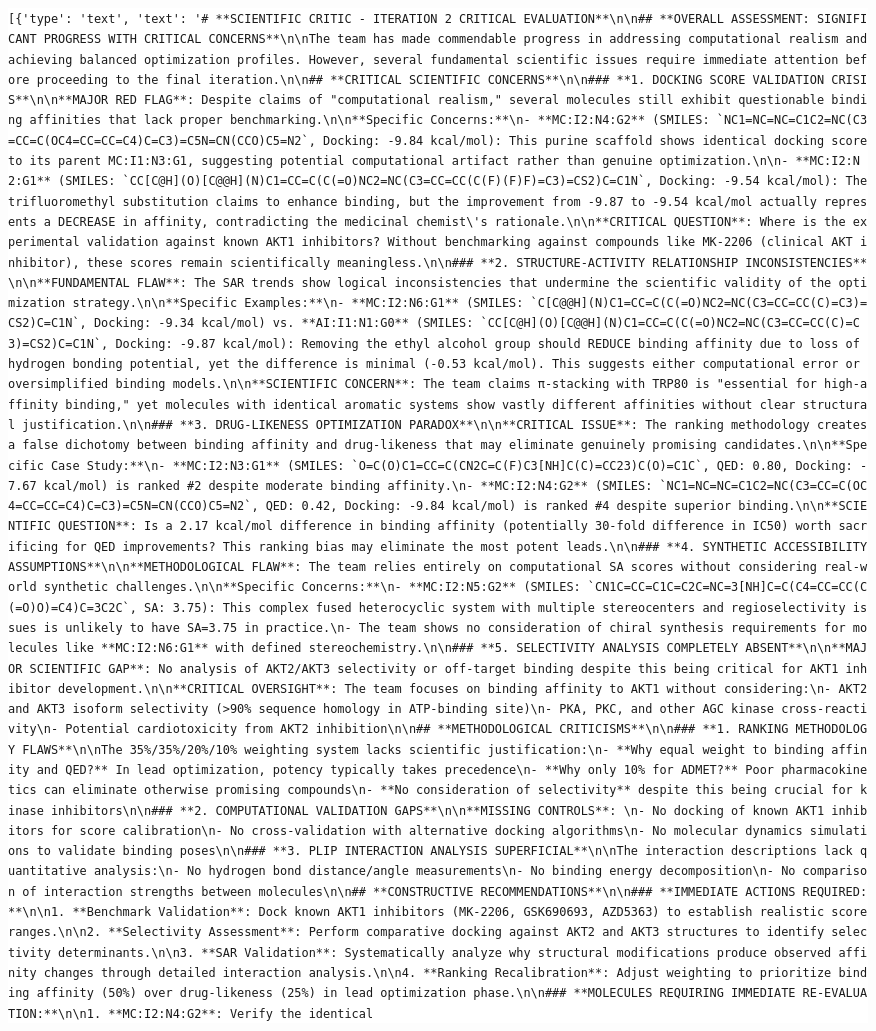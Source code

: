 ```
[{'type': 'text', 'text': '# **SCIENTIFIC CRITIC - ITERATION 2 CRITICAL EVALUATION**\n\n## **OVERALL ASSESSMENT: SIGNIFICANT PROGRESS WITH CRITICAL CONCERNS**\n\nThe team has made commendable progress in addressing computational realism and achieving balanced optimization profiles. However, several fundamental scientific issues require immediate attention before proceeding to the final iteration.\n\n## **CRITICAL SCIENTIFIC CONCERNS**\n\n### **1. DOCKING SCORE VALIDATION CRISIS**\n\n**MAJOR RED FLAG**: Despite claims of "computational realism," several molecules still exhibit questionable binding affinities that lack proper benchmarking.\n\n**Specific Concerns:**\n- **MC:I2:N4:G2** (SMILES: `NC1=NC=NC=C1C2=NC(C3=CC=C(OC4=CC=CC=C4)C=C3)=C5N=CN(CCO)C5=N2`, Docking: -9.84 kcal/mol): This purine scaffold shows identical docking score to its parent MC:I1:N3:G1, suggesting potential computational artifact rather than genuine optimization.\n\n- **MC:I2:N2:G1** (SMILES: `CC[C@H](O)[C@@H](N)C1=CC=C(C(=O)NC2=NC(C3=CC=CC(C(F)(F)F)=C3)=CS2)C=C1N`, Docking: -9.54 kcal/mol): The trifluoromethyl substitution claims to enhance binding, but the improvement from -9.87 to -9.54 kcal/mol actually represents a DECREASE in affinity, contradicting the medicinal chemist\'s rationale.\n\n**CRITICAL QUESTION**: Where is the experimental validation against known AKT1 inhibitors? Without benchmarking against compounds like MK-2206 (clinical AKT inhibitor), these scores remain scientifically meaningless.\n\n### **2. STRUCTURE-ACTIVITY RELATIONSHIP INCONSISTENCIES**\n\n**FUNDAMENTAL FLAW**: The SAR trends show logical inconsistencies that undermine the scientific validity of the optimization strategy.\n\n**Specific Examples:**\n- **MC:I2:N6:G1** (SMILES: `C[C@@H](N)C1=CC=C(C(=O)NC2=NC(C3=CC=CC(C)=C3)=CS2)C=C1N`, Docking: -9.34 kcal/mol) vs. **AI:I1:N1:G0** (SMILES: `CC[C@H](O)[C@@H](N)C1=CC=C(C(=O)NC2=NC(C3=CC=CC(C)=C3)=CS2)C=C1N`, Docking: -9.87 kcal/mol): Removing the ethyl alcohol group should REDUCE binding affinity due to loss of hydrogen bonding potential, yet the difference is minimal (-0.53 kcal/mol). This suggests either computational error or oversimplified binding models.\n\n**SCIENTIFIC CONCERN**: The team claims π-stacking with TRP80 is "essential for high-affinity binding," yet molecules with identical aromatic systems show vastly different affinities without clear structural justification.\n\n### **3. DRUG-LIKENESS OPTIMIZATION PARADOX**\n\n**CRITICAL ISSUE**: The ranking methodology creates a false dichotomy between binding affinity and drug-likeness that may eliminate genuinely promising candidates.\n\n**Specific Case Study:**\n- **MC:I2:N3:G1** (SMILES: `O=C(O)C1=CC=C(CN2C=C(F)C3[NH]C(C)=CC23)C(O)=C1C`, QED: 0.80, Docking: -7.67 kcal/mol) is ranked #2 despite moderate binding affinity.\n- **MC:I2:N4:G2** (SMILES: `NC1=NC=NC=C1C2=NC(C3=CC=C(OC4=CC=CC=C4)C=C3)=C5N=CN(CCO)C5=N2`, QED: 0.42, Docking: -9.84 kcal/mol) is ranked #4 despite superior binding.\n\n**SCIENTIFIC QUESTION**: Is a 2.17 kcal/mol difference in binding affinity (potentially 30-fold difference in IC50) worth sacrificing for QED improvements? This ranking bias may eliminate the most potent leads.\n\n### **4. SYNTHETIC ACCESSIBILITY ASSUMPTIONS**\n\n**METHODOLOGICAL FLAW**: The team relies entirely on computational SA scores without considering real-world synthetic challenges.\n\n**Specific Concerns:**\n- **MC:I2:N5:G2** (SMILES: `CN1C=CC=C1C=C2C=NC=3[NH]C=C(C4=CC=CC(C(=O)O)=C4)C=3C2C`, SA: 3.75): This complex fused heterocyclic system with multiple stereocenters and regioselectivity issues is unlikely to have SA=3.75 in practice.\n- The team shows no consideration of chiral synthesis requirements for molecules like **MC:I2:N6:G1** with defined stereochemistry.\n\n### **5. SELECTIVITY ANALYSIS COMPLETELY ABSENT**\n\n**MAJOR SCIENTIFIC GAP**: No analysis of AKT2/AKT3 selectivity or off-target binding despite this being critical for AKT1 inhibitor development.\n\n**CRITICAL OVERSIGHT**: The team focuses on binding affinity to AKT1 without considering:\n- AKT2 and AKT3 isoform selectivity (>90% sequence homology in ATP-binding site)\n- PKA, PKC, and other AGC kinase cross-reactivity\n- Potential cardiotoxicity from AKT2 inhibition\n\n## **METHODOLOGICAL CRITICISMS**\n\n### **1. RANKING METHODOLOGY FLAWS**\n\nThe 35%/35%/20%/10% weighting system lacks scientific justification:\n- **Why equal weight to binding affinity and QED?** In lead optimization, potency typically takes precedence\n- **Why only 10% for ADMET?** Poor pharmacokinetics can eliminate otherwise promising compounds\n- **No consideration of selectivity** despite this being crucial for kinase inhibitors\n\n### **2. COMPUTATIONAL VALIDATION GAPS**\n\n**MISSING CONTROLS**: \n- No docking of known AKT1 inhibitors for score calibration\n- No cross-validation with alternative docking algorithms\n- No molecular dynamics simulations to validate binding poses\n\n### **3. PLIP INTERACTION ANALYSIS SUPERFICIAL**\n\nThe interaction descriptions lack quantitative analysis:\n- No hydrogen bond distance/angle measurements\n- No binding energy decomposition\n- No comparison of interaction strengths between molecules\n\n## **CONSTRUCTIVE RECOMMENDATIONS**\n\n### **IMMEDIATE ACTIONS REQUIRED:**\n\n1. **Benchmark Validation**: Dock known AKT1 inhibitors (MK-2206, GSK690693, AZD5363) to establish realistic score ranges.\n\n2. **Selectivity Assessment**: Perform comparative docking against AKT2 and AKT3 structures to identify selectivity determinants.\n\n3. **SAR Validation**: Systematically analyze why structural modifications produce observed affinity changes through detailed interaction analysis.\n\n4. **Ranking Recalibration**: Adjust weighting to prioritize binding affinity (50%) over drug-likeness (25%) in lead optimization phase.\n\n### **MOLECULES REQUIRING IMMEDIATE RE-EVALUATION:**\n\n1. **MC:I2:N4:G2**: Verify the identical
```